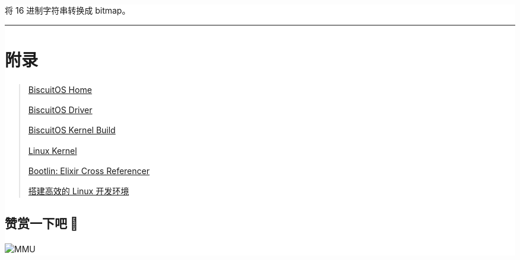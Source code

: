 将 16 进制字符串转换成 bitmap。

-----------------------------------------------

# <span id="附录">附录</span>

> [BiscuitOS Home](https://biscuitos.github.io/)
>
> [BiscuitOS Driver](https://biscuitos.github.io/blog/BiscuitOS_Catalogue/)
>
> [BiscuitOS Kernel Build](https://biscuitos.github.io/blog/Kernel_Build/)
>
> [Linux Kernel](https://www.kernel.org/)
>
> [Bootlin: Elixir Cross Referencer](https://elixir.bootlin.com/linux/latest/source)
>
> [搭建高效的 Linux 开发环境](https://biscuitos.github.io/blog/Linux-debug-tools/)

## 赞赏一下吧 🙂

![MMU](https://gitee.com/BiscuitOS_team/PictureSet/raw/Gitee/BiscuitOS/kernel/HAB000036.jpg)
